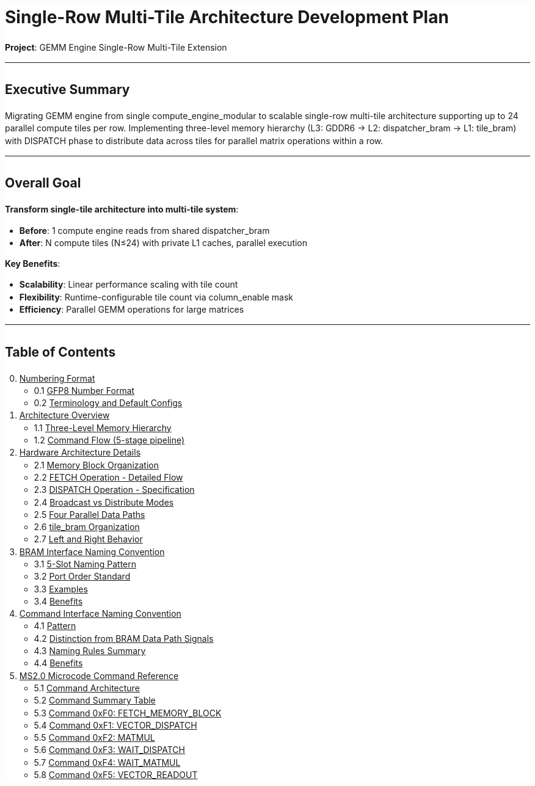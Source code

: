 # Single-Row Multi-Tile Architecture Development Plan

**Project**: GEMM Engine Single-Row Multi-Tile Extension

---

## Executive Summary

Migrating GEMM engine from single compute_engine_modular to scalable single-row multi-tile architecture supporting up to 24 parallel compute tiles per row. Implementing three-level memory hierarchy (L3: GDDR6 → L2: dispatcher_bram → L1: tile_bram) with DISPATCH phase to distribute data across tiles for parallel matrix operations within a row.

---

## Overall Goal

**Transform single-tile architecture into multi-tile system**:
- **Before**: 1 compute engine reads from shared dispatcher_bram
- **After**: N compute tiles (N≤24) with private L1 caches, parallel execution

**Key Benefits**:
- **Scalability**: Linear performance scaling with tile count
- **Flexibility**: Runtime-configurable tile count via column_enable mask
- **Efficiency**: Parallel GEMM operations for large matrices

---

## Table of Contents

0. [Numbering Format](#numbering-format-and-organization)
   - 0.1 [GFP8 Number Format](#gfp8-number-format)
   - 0.2 [Terminology and Default Configs](#terminology-and-default-configurations)
1. [Architecture Overview](#architecture-overview)
   - 1.1 [Three-Level Memory Hierarchy](#three-level-memory-hierarchy)
   - 1.2 [Command Flow (5-stage pipeline)](#command-flow-5-stage-pipeline)
2. [Hardware Architecture Details](#hardware-architecture-details)
   - 2.1 [Memory Block Organization](#memory-block-organization)
   - 2.2 [FETCH Operation - Detailed Flow](#fetch-operation---detailed-flow)
   - 2.3 [DISPATCH Operation - Specification](#dispatch-operation---specification)
   - 2.4 [Broadcast vs Distribute Modes](#broadcast-vs-distribute-modes)
   - 2.5 [Four Parallel Data Paths](#four-parallel-data-paths)
   - 2.6 [tile_bram Organization](#tile_bram-organization)
   - 2.7 [Left and Right Behavior](#left-and-right-behavior)
3. [BRAM Interface Naming Convention](#bram-interface-naming-convention)
   - 3.1 [5-Slot Naming Pattern](#5-slot-naming-pattern)
   - 3.2 [Port Order Standard](#port-order-standard)
   - 3.3 [Examples](#examples)
   - 3.4 [Benefits](#benefits)
4. [Command Interface Naming Convention](#command-interface-naming-convention)
   - 4.1 [Pattern](#pattern)
   - 4.2 [Distinction from BRAM Data Path Signals](#distinction-from-bram-data-path-signals)
   - 4.3 [Naming Rules Summary](#naming-rules-summary)
   - 4.4 [Benefits](#benefits)
5. [MS2.0 Microcode Command Reference](#ms20-microcode-command-reference)
   - 5.1 [Command Architecture](#command-architecture)
   - 5.2 [Command Summary Table](#command-summary-table)
   - 5.3 [Command 0xF0: FETCH_MEMORY_BLOCK](#command-0xf0-fetch_memory_block)
   - 5.4 [Command 0xF1: VECTOR_DISPATCH](#command-0xf1-vector_dispatch)
   - 5.5 [Command 0xF2: MATMUL](#command-0xf2-matmul)
   - 5.6 [Command 0xF3: WAIT_DISPATCH](#command-0xf3-wait_dispatch)
   - 5.7 [Command 0xF4: WAIT_MATMUL](#command-0xf4-wait_matmul)
   - 5.8 [Command 0xF5: VECTOR_READOUT](#command-0xf5-vector_readout)